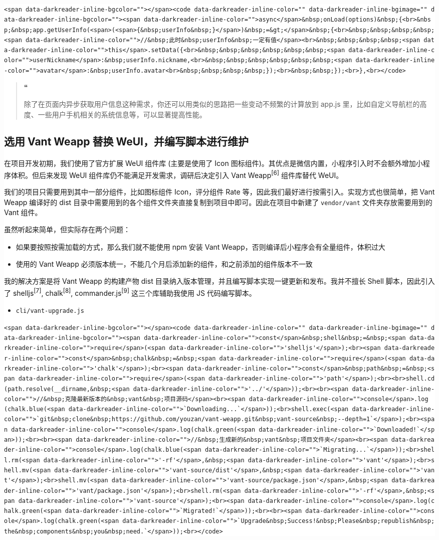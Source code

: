 
```
<span data-darkreader-inline-bgcolor=""></span><code data-darkreader-inline-color="" data-darkreader-inline-bgimage="" data-darkreader-inline-bgcolor=""><span data-darkreader-inline-color="">async</span>&nbsp;onLoad(options)&nbsp;{<br>&nbsp;&nbsp;app.getUserInfo(<span>(<span>{&nbsp;userInfo&nbsp;}</span>)&nbsp;=&gt;</span>&nbsp;{<br>&nbsp;&nbsp;&nbsp;&nbsp;<span data-darkreader-inline-color="">//&nbsp;此时&nbsp;userInfo&nbsp;一定有值</span><br>&nbsp;&nbsp;&nbsp;&nbsp;<span data-darkreader-inline-color="">this</span>.setData({<br>&nbsp;&nbsp;&nbsp;&nbsp;&nbsp;&nbsp;<span data-darkreader-inline-color="">userNickname</span>:&nbsp;userInfo.nickname,<br>&nbsp;&nbsp;&nbsp;&nbsp;&nbsp;&nbsp;<span data-darkreader-inline-color="">avatar</span>:&nbsp;userInfo.avatar<br>&nbsp;&nbsp;&nbsp;&nbsp;});<br>&nbsp;&nbsp;});<br>},<br></code>
```

> ❝
> 
> 除了在页面内异步获取用户信息这种需求，你还可以用类似的思路把一些变动不频繁的计算放到 app.js 里，比如自定义导航栏的高度、一些用户手机相关的系统信息等，可以显著提高性能。

## 选用 Vant Weapp 替换 WeUI，并编写脚本进行维护

在项目开发初期，我们使用了官方扩展 WeUI 组件库 (主要是使用了 Icon 图标组件)。其优点是微信内置，小程序引入时不会额外增加小程序体积。但后来发现 WeUI 组件库仍不能满足开发需求，调研后决定引入 Vant Weapp<sup data-darkreader-inline-color="">[6]</sup> 组件库替代 WeUI。

我们的项目只需要用到其中一部分组件，比如图标组件 Icon，评分组件 Rate 等，因此我们最好进行按需引入。实现方式也很简单，把 Vant Weapp 编译好的 dist 目录中需要用到的各个组件文件夹直接复制到项目中即可。因此在项目中新建了 `vendor/vant` 文件夹存放需要用到的 Vant 组件。

虽然听起来简单，但实际存在两个问题：

-   如果要按照按需加载的方式，那么我们就不能使用 npm 安装 Vant Weapp，否则编译后小程序会有全量组件，体积过大
    
-   使用的 Vant Weapp 必须版本统一，不能几个月后添加新的组件，和之前添加的组件版本不一致
    

我的解决方案是将 Vant Weapp 的构建产物 dist 目录纳入版本管理，并且编写脚本实现一键更新和发布。我并不擅长 Shell 脚本，因此引入了 shelljs<sup data-darkreader-inline-color="">[7]</sup>, chalk<sup data-darkreader-inline-color="">[8]</sup>, commander.js<sup data-darkreader-inline-color="">[9]</sup> 这三个库辅助我使用 JS 代码编写脚本。

-   `cli/vant-upgrade.js`
    

```
<span data-darkreader-inline-bgcolor=""></span><code data-darkreader-inline-color="" data-darkreader-inline-bgimage="" data-darkreader-inline-bgcolor=""><span data-darkreader-inline-color="">const</span>&nbsp;shell&nbsp;=&nbsp;<span data-darkreader-inline-color="">require</span>(<span data-darkreader-inline-color="">'shelljs'</span>);<br><span data-darkreader-inline-color="">const</span>&nbsp;chalk&nbsp;=&nbsp;<span data-darkreader-inline-color="">require</span>(<span data-darkreader-inline-color="">'chalk'</span>);<br><span data-darkreader-inline-color="">const</span>&nbsp;path&nbsp;=&nbsp;<span data-darkreader-inline-color="">require</span>(<span data-darkreader-inline-color="">'path'</span>);<br><br>shell.cd(path.resolve(__dirname,&nbsp;<span data-darkreader-inline-color="">'../'</span>));<br><br><span data-darkreader-inline-color="">//&nbsp;克隆最新版本的&nbsp;vant&nbsp;项目源码</span><br><span data-darkreader-inline-color="">console</span>.log(chalk.blue(<span data-darkreader-inline-color="">`Downloading...`</span>));<br>shell.exec(<span data-darkreader-inline-color="">`git&nbsp;clone&nbsp;https://github.com/youzan/vant-weapp.git&nbsp;vant-source&nbsp;--depth=1`</span>);<br><span data-darkreader-inline-color="">console</span>.log(chalk.green(<span data-darkreader-inline-color="">`Downloaded!`</span>));<br><br><span data-darkreader-inline-color="">//&nbsp;生成新的&nbsp;vant&nbsp;项目文件夹</span><br><span data-darkreader-inline-color="">console</span>.log(chalk.blue(<span data-darkreader-inline-color="">`Migrating...`</span>));<br>shell.rm(<span data-darkreader-inline-color="">'-rf'</span>,&nbsp;<span data-darkreader-inline-color="">'vant'</span>);<br>shell.mv(<span data-darkreader-inline-color="">'vant-source/dist'</span>,&nbsp;<span data-darkreader-inline-color="">'vant'</span>);<br>shell.mv(<span data-darkreader-inline-color="">'vant-source/package.json'</span>,&nbsp;<span data-darkreader-inline-color="">'vant/package.json'</span>);<br>shell.rm(<span data-darkreader-inline-color="">'-rf'</span>,&nbsp;<span data-darkreader-inline-color="">'vant-source'</span>);<br><span data-darkreader-inline-color="">console</span>.log(chalk.green(<span data-darkreader-inline-color="">`Migrated!`</span>));<br><br><span data-darkreader-inline-color="">console</span>.log(chalk.green(<span data-darkreader-inline-color="">`Upgrade&nbsp;Success!&nbsp;Please&nbsp;republish&nbsp;the&nbsp;components&nbsp;you&nbsp;need.`</span>));<br></code>
```
